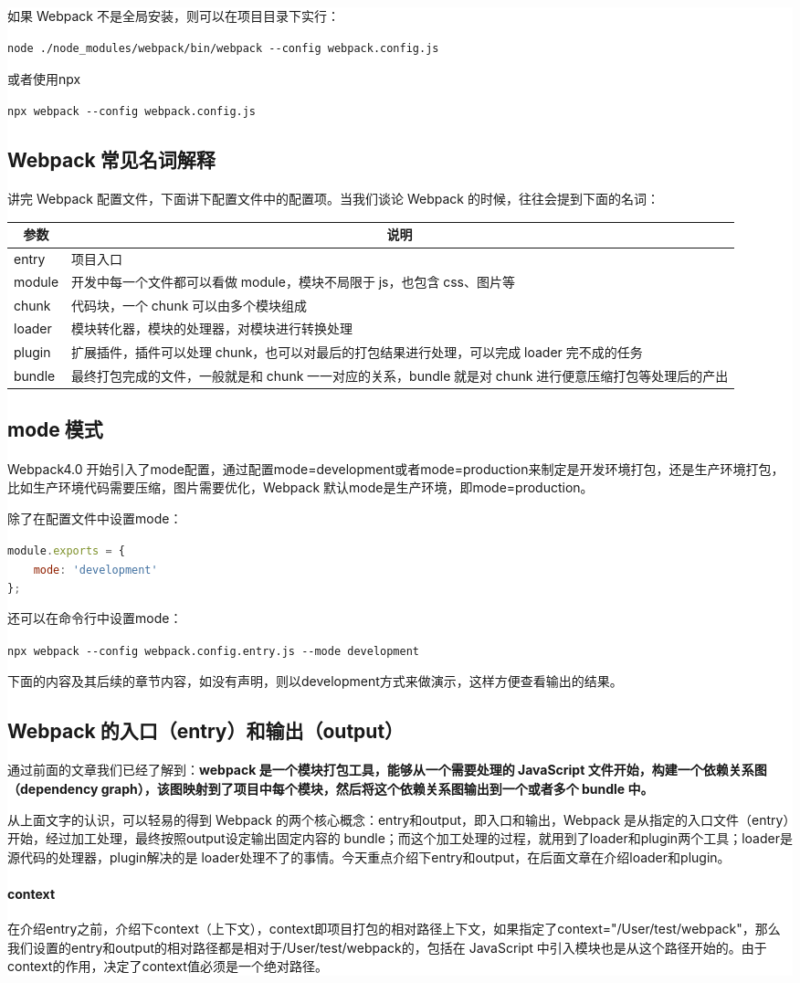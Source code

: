 如果 Webpack 不是全局安装，则可以在项目目录下实行：

```
node ./node_modules/webpack/bin/webpack --config webpack.config.js
```
或者使用npx

```
npx webpack --config webpack.config.js
```

## Webpack 常见名词解释
讲完 Webpack 配置文件，下面讲下配置文件中的配置项。当我们谈论 Webpack 的时候，往往会提到下面的名词：

|参数|说明|
|---|---|
|entry|	项目入口|
|module|	开发中每一个文件都可以看做 module，模块不局限于 js，也包含 css、图片等|
|chunk	|代码块，一个 chunk 可以由多个模块组成|
|loader|	模块转化器，模块的处理器，对模块进行转换处理|
|plugin|	扩展插件，插件可以处理 chunk，也可以对最后的打包结果进行处理，可以完成 loader 完不成的任务|
|bundle|	最终打包完成的文件，一般就是和 chunk 一一对应的关系，bundle 就是对 chunk 进行便意压缩打包等处理后的产出|
## mode 模式
Webpack4.0 开始引入了mode配置，通过配置mode=development或者mode=production来制定是开发环境打包，还是生产环境打包，比如生产环境代码需要压缩，图片需要优化，Webpack 默认mode是生产环境，即mode=production。

除了在配置文件中设置mode：

```javascript
module.exports = {
    mode: 'development'
};
```

还可以在命令行中设置mode：

```
npx webpack --config webpack.config.entry.js --mode development
```
下面的内容及其后续的章节内容，如没有声明，则以development方式来做演示，这样方便查看输出的结果。

## Webpack 的入口（entry）和输出（output）

通过前面的文章我们已经了解到：**webpack 是一个模块打包工具，能够从一个需要处理的 JavaScript 文件开始，构建一个依赖关系图（dependency graph），该图映射到了项目中每个模块，然后将这个依赖关系图输出到一个或者多个 bundle 中。**

从上面文字的认识，可以轻易的得到 Webpack 的两个核心概念：entry和output，即入口和输出，Webpack 是从指定的入口文件（entry）开始，经过加工处理，最终按照output设定输出固定内容的 bundle；而这个加工处理的过程，就用到了loader和plugin两个工具；loader是源代码的处理器，plugin解决的是 loader处理不了的事情。今天重点介绍下entry和output，在后面文章在介绍loader和plugin。

#### context
在介绍entry之前，介绍下context（上下文），context即项目打包的相对路径上下文，如果指定了context="/User/test/webpack"，那么我们设置的entry和output的相对路径都是相对于/User/test/webpack的，包括在 JavaScript 中引入模块也是从这个路径开始的。由于context的作用，决定了context值必须是一个绝对路径。

